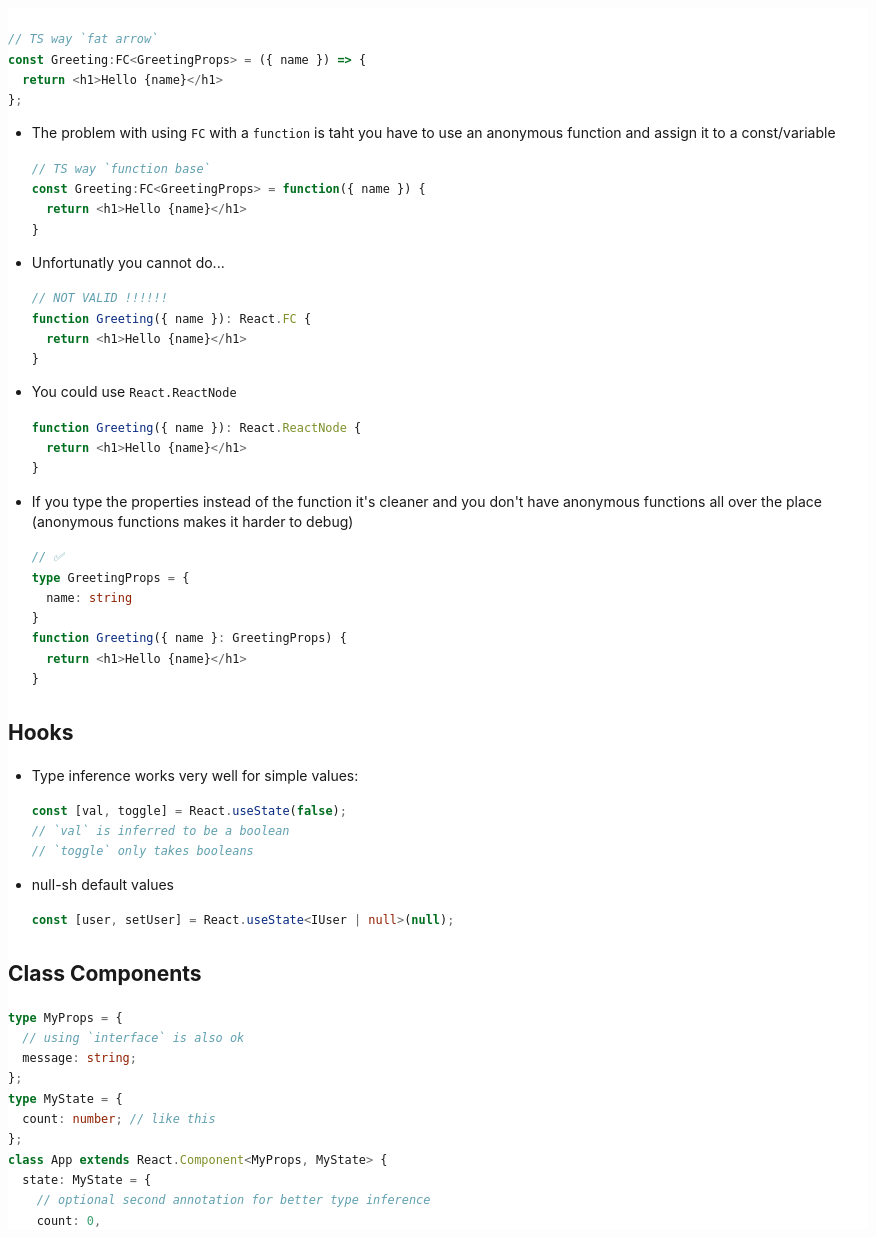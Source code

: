   ```ts

  // TS way `fat arrow`
  const Greeting:FC<GreetingProps> = ({ name }) => {
    return <h1>Hello {name}</h1>
  };
  ```
- The problem with using `FC` with a `function` is taht you have to use an anonymous function and assign it to a const/variable
  ```ts
  // TS way `function base`
  const Greeting:FC<GreetingProps> = function({ name }) {
    return <h1>Hello {name}</h1>
  }
  ```
- Unfortunatly you cannot do...
  ```ts
  // NOT VALID !!!!!!
  function Greeting({ name }): React.FC {
    return <h1>Hello {name}</h1>
  }
  ```
- You could use `React.ReactNode`
  ```ts
  function Greeting({ name }): React.ReactNode {
    return <h1>Hello {name}</h1>
  }
  ```

- If you type the properties instead of the function it's cleaner and you don't have anonymous functions all over the place (anonymous functions makes it harder to debug)
  ```ts
  // ✅
  type GreetingProps = {
    name: string
  }
  function Greeting({ name }: GreetingProps) {
    return <h1>Hello {name}</h1>
  }
  ```

## Hooks
- Type inference works very well for simple values:
  ```ts
  const [val, toggle] = React.useState(false);
  // `val` is inferred to be a boolean
  // `toggle` only takes booleans
  ```
- null-sh default values
  ```ts
  const [user, setUser] = React.useState<IUser | null>(null);
  ```

## Class Components
  ```ts
  type MyProps = {
    // using `interface` is also ok
    message: string;
  };
  type MyState = {
    count: number; // like this
  };
  class App extends React.Component<MyProps, MyState> {
    state: MyState = {
      // optional second annotation for better type inference
      count: 0,
  ```